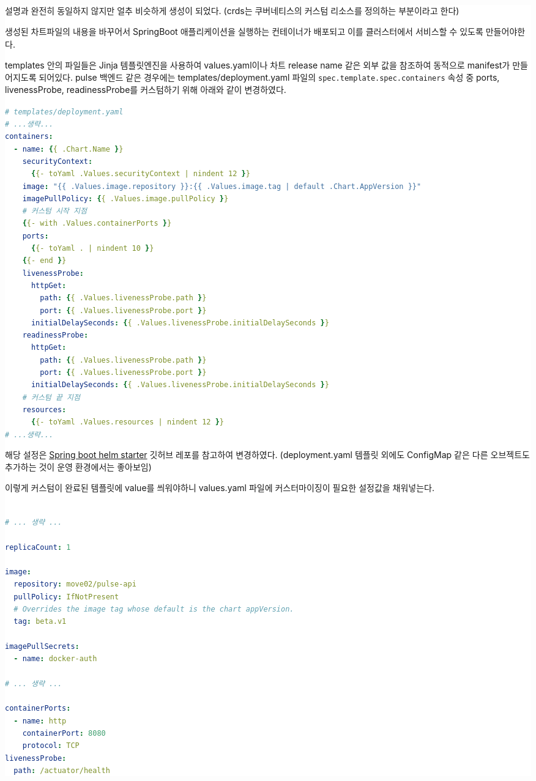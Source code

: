 설명과 완전히 동일하지 않지만 얼추 비슷하게 생성이 되었다. (crds는 쿠버네티스의 커스텀 리소스를 정의하는 부분이라고 한다)

생성된 차트파일의 내용을 바꾸어서 SpringBoot 애플리케이션을 실행하는 컨테이너가 배포되고 이를 클러스터에서 서비스할 수 있도록 만들어야한다. 

templates 안의 파일들은 Jinja 템플릿엔진을 사용하여 values.yaml이나 차트 release name 같은 외부 값을 참조하여 동적으로 manifest가 만들어지도록 되어있다. 
pulse 백엔드 같은 경우에는 templates/deployment.yaml 파일의 `spec.template.spec.containers` 속성 중 ports, livenessProbe, readinessProbe를 커스텀하기 위해 아래와 같이 변경하였다.

```yaml
# templates/deployment.yaml
# ...생략...
containers:
  - name: {{ .Chart.Name }}
    securityContext:
      {{- toYaml .Values.securityContext | nindent 12 }}
    image: "{{ .Values.image.repository }}:{{ .Values.image.tag | default .Chart.AppVersion }}"
    imagePullPolicy: {{ .Values.image.pullPolicy }}
    # 커스텀 시작 지점
    {{- with .Values.containerPorts }}
    ports:
      {{- toYaml . | nindent 10 }}
    {{- end }}
    livenessProbe: 
      httpGet: 
        path: {{ .Values.livenessProbe.path }}
        port: {{ .Values.livenessProbe.port }}
      initialDelaySeconds: {{ .Values.livenessProbe.initialDelaySeconds }}
    readinessProbe:
      httpGet:
        path: {{ .Values.livenessProbe.path }}
        port: {{ .Values.livenessProbe.port }}
      initialDelaySeconds: {{ .Values.livenessProbe.initialDelaySeconds }}
    # 커스텀 끝 지점
    resources:
      {{- toYaml .Values.resources | nindent 12 }}
# ...생략...
```

해당 설정은 [Spring boot helm starter](https://github.com/alexandreroman/spring-boot-helm-starter) 깃허브 레포를 참고하여 변경하였다. (deployment.yaml 템플릿 외에도 ConfigMap 같은 다른 오브젝트도 추가하는 것이 운영 환경에서는 좋아보임)

이렇게 커스텀이 완료된 템플릿에 value를 씌워야하니 values.yaml 파일에 커스터마이징이 필요한 설정값을 채워넣는다.

```yaml

# ... 생략 ...

replicaCount: 1

image:
  repository: move02/pulse-api
  pullPolicy: IfNotPresent
  # Overrides the image tag whose default is the chart appVersion.
  tag: beta.v1

imagePullSecrets: 
  - name: docker-auth

# ... 생략 ...

containerPorts: 
  - name: http
    containerPort: 8080
    protocol: TCP
livenessProbe: 
  path: /actuator/health
```